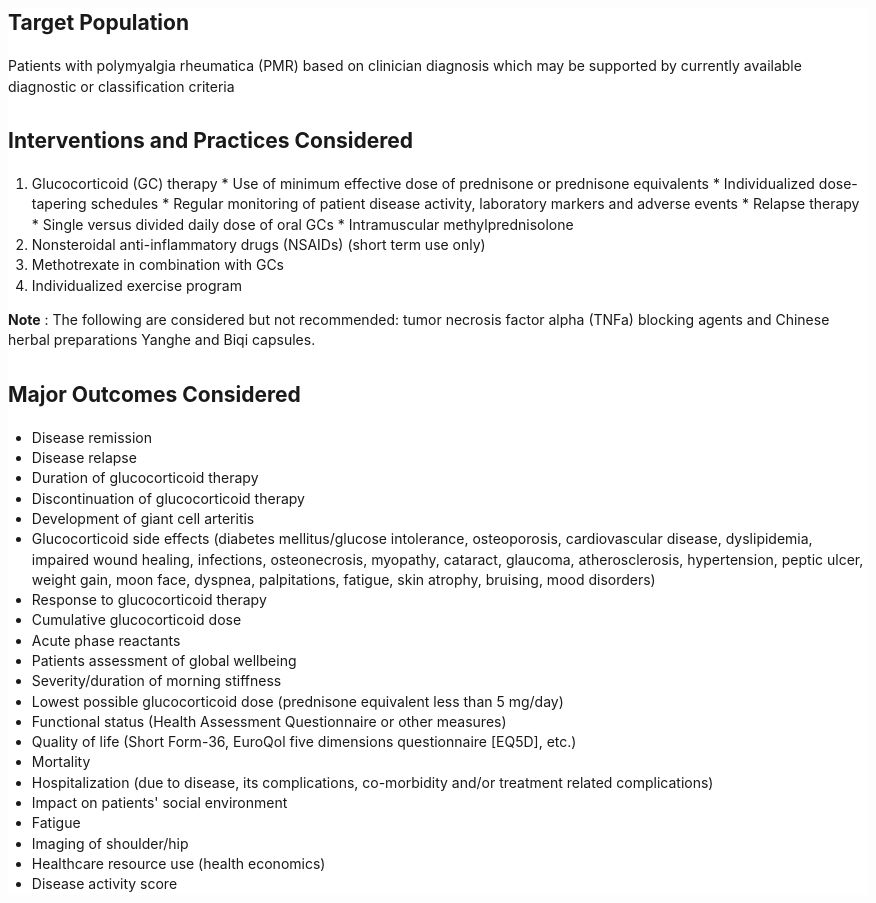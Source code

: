 ## Target Population



Patients with polymyalgia rheumatica (PMR) based on clinician diagnosis which may be supported by currently available diagnostic or classification criteria

## Interventions and Practices Considered



  1. Glucocorticoid (GC) therapy 
    * Use of minimum effective dose of prednisone or prednisone equivalents 
    * Individualized dose-tapering schedules 
    * Regular monitoring of patient disease activity, laboratory markers and adverse events 
    * Relapse therapy 
    * Single versus divided daily dose of oral GCs 
    * Intramuscular methylprednisolone 
  2. Nonsteroidal anti-inflammatory drugs (NSAIDs) (short term use only) 
  3. Methotrexate in combination with GCs 
  4. Individualized exercise program 



**Note** : The following are considered but not recommended: tumor necrosis factor alpha (TNFa) blocking agents and Chinese herbal preparations Yanghe and Biqi capsules.

## Major Outcomes Considered



  * Disease remission 
  * Disease relapse 
  * Duration of glucocorticoid therapy 
  * Discontinuation of glucocorticoid therapy 
  * Development of giant cell arteritis 
  * Glucocorticoid side effects (diabetes mellitus/glucose intolerance, osteoporosis, cardiovascular disease, dyslipidemia, impaired wound healing, infections, osteonecrosis, myopathy, cataract, glaucoma, atherosclerosis, hypertension, peptic ulcer, weight gain, moon face, dyspnea, palpitations, fatigue, skin atrophy, bruising, mood disorders) 
  * Response to glucocorticoid therapy 
  * Cumulative glucocorticoid dose 
  * Acute phase reactants 
  * Patients assessment of global wellbeing 
  * Severity/duration of morning stiffness 
  * Lowest possible glucocorticoid dose (prednisone equivalent less than 5 mg/day) 
  * Functional status (Health Assessment Questionnaire or other measures) 
  * Quality of life (Short Form-36, EuroQol five dimensions questionnaire [EQ5D], etc.) 
  * Mortality 
  * Hospitalization (due to disease, its complications, co-morbidity and/or treatment related complications) 
  * Impact on patients' social environment 
  * Fatigue 
  * Imaging of shoulder/hip 
  * Healthcare resource use (health economics) 
  * Disease activity score 
